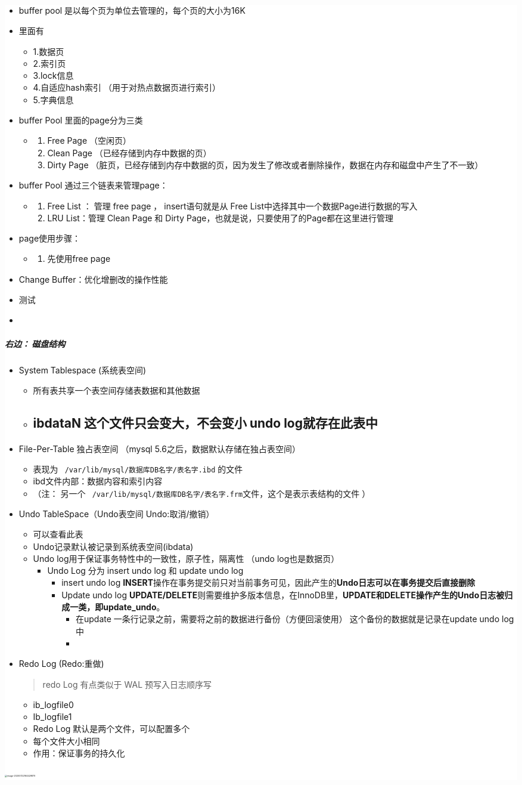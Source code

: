   - buffer pool 是以每个页为单位去管理的，每个页的大小为16K
  - 里面有
    - 1.数据页
    - 2.索引页
    - 3.lock信息
    - 4.自适应hash索引 （用于对热点数据页进行索引）
    - 5.字典信息
  
  - buffer  Pool 里面的page分为三类
    - 1. Free Page （空闲页）
      2. Clean Page （已经存储到内存中数据的页）
      3. Dirty Page （脏页，已经存储到内存中数据的页，因为发生了修改或者删除操作，数据在内存和磁盘中产生了不一致）
  - buffer Pool 通过三个链表来管理page：
    - 1. Free List ： 管理 free page ， insert语句就是从 Free List中选择其中一个数据Page进行数据的写入
      2. LRU List：管理 Clean Page  和 Dirty Page，也就是说，只要使用了的Page都在这里进行管理
  - page使用步骤：
    - 1. 先使用free page
- Change Buffer：优化增删改的操作性能
- 测试
- 
##### 右边： 磁盘结构
- System Tablespace (系统表空间)
  - 所有表共享一个表空间存储表数据和其他数据
  - ibdataN   这个文件只会变大，不会变小   undo log就存在此表中
    - 
  
- File-Per-Table  独占表空间 （mysql 5.6之后，数据默认存储在独占表空间）
  - 表现为 ` /var/lib/mysql/数据库DB名字/表名字.ibd`    的文件
  - ibd文件内部：数据内容和索引内容
  - （注： 另一个  ` /var/lib/mysql/数据库DB名字/表名字.frm`文件，这个是表示表结构的文件   ）
  
- Undo TableSpace（Undo表空间    Undo:取消/撤销）
  -    可以查看此表
  - Undo记录默认被记录到系统表空间(ibdata)
  - Undo log用于保证事务特性中的一致性，原子性，隔离性 （undo log也是数据页）
    - Undo Log 分为 insert  undo log  和  update undo log
      - insert  undo log     **INSERT**操作在事务提交前只对当前事务可见，因此产生的**Undo日志可以在事务提交后直接删除**
      - Update undo log   **UPDATE/DELETE**则需要维护多版本信息，在InnoDB里，**UPDATE和DELETE操作产生的Undo日志被归成一类，即update_undo**。
        - 在update 一条行记录之前，需要将之前的数据进行备份（方便回滚使用）  这个备份的数据就是记录在update undo log 中
        - 
  
- Redo Log   (Redo:重做) 

  > redo Log  有点类似于 WAL 预写入日志顺序写

  - ib_logfile0 
  - Ib_logfile1 
  - Redo Log 默认是两个文件，可以配置多个
  - 每个文件大小相同
  - 作用：保证事务的持久化

<img src="https://gitee.com/guxiangfly/blogimage/raw/master/img/image-20200722164429879.png" alt="image-20200722164429879" style="zoom: 25%;" />
